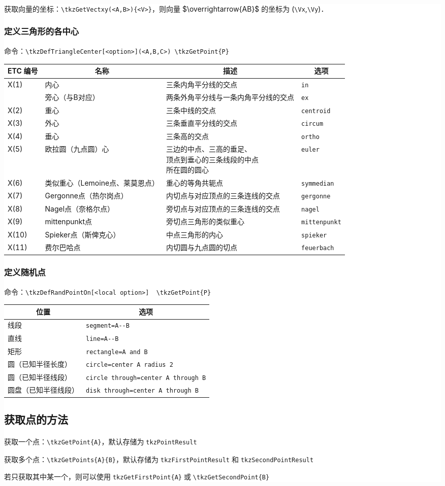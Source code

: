 获取向量的坐标：`\tkzGetVectxy(<A,B>){<V>}`，则向量 $\overrightarrow{AB}$ 的坐标为 (`\Vx`,`\Vy`)．

### 定义三角形的各中心

命令：`\tkzDefTriangleCenter[<option>](<A,B,C>) \tkzGetPoint{P}`

| ETC 编号 | 名称                            | 描述                                                         | 选项          |
| -------- | ------------------------------- | ------------------------------------------------------------ | ------------- |
| X(1)     | 内心                            | 三条内角平分线的交点                                         | `in`          |
|          | 旁心（与B对应）                 | 两条外角平分线与一条内角平分线的交点                         | `ex`          |
| X(2)     | 重心                            | 三条中线的交点                                               | `centroid`    |
| X(3)     | 外心                            | 三条垂直平分线的交点                                         | `circum`      |
| X(4)     | 垂心                            | 三条高的交点                                                 | `ortho`       |
| X(5)     | 欧拉圆（九点圆）心              | 三边的中点、三高的垂足、<br />顶点到垂心的三条线段的中点<br />所在圆的圆心 | `euler`       |
| X(6)     | 类似重心（Lemoine点、莱莫恩点） | 重心的等角共轭点                                             | `symmedian`   |
| X(7)     | Gergonne点（热尔岗点）          | 内切点与对应顶点的三条连线的交点                             | `gergonne`    |
| X(8)     | Nagel点（奈格尔点）             | 旁切点与对应顶点的三条连线的交点                             | `nagel`       |
| X(9)     | mittenpunkt点                   | 旁切点三角形的类似重心                                       | `mittenpunkt` |
| X(10)    | Spieker点（斯俾克心）           | 中点三角形的内心                                             | `spieker`     |
| X(11)    | 费尔巴哈点                      | 内切圆与九点圆的切点                                         | `feuerbach`   |

### 定义随机点

命令：`\tkzDefRandPointOn[<local option>]  \tkzGetPoint{P}`

| 位置                 | 选项                                |
| -------------------- | ----------------------------------- |
| 线段                 | `segment=A--B`                      |
| 直线                 | `line=A--B`                         |
| 矩形                 | `rectangle=A and B`                 |
| 圆（已知半径长度）   | `circle=center A radius 2`          |
| 圆（已知半径线段）   | `circle through=center A through B` |
| 圆盘（已知半径线段） | `disk through=center A through B`   |

## 获取点的方法

获取一个点：`\tkzGetPoint{A}`，默认存储为 `tkzPointResult`

获取多个点：`\tkzGetPoints{A}{B}`，默认存储为 `tkzFirstPointResult` 和 `tkzSecondPointResult`

若只获取其中某一个，则可以使用 `tkzGetFirstPoint{A}` 或 `\tkzGetSecondPoint{B}`
